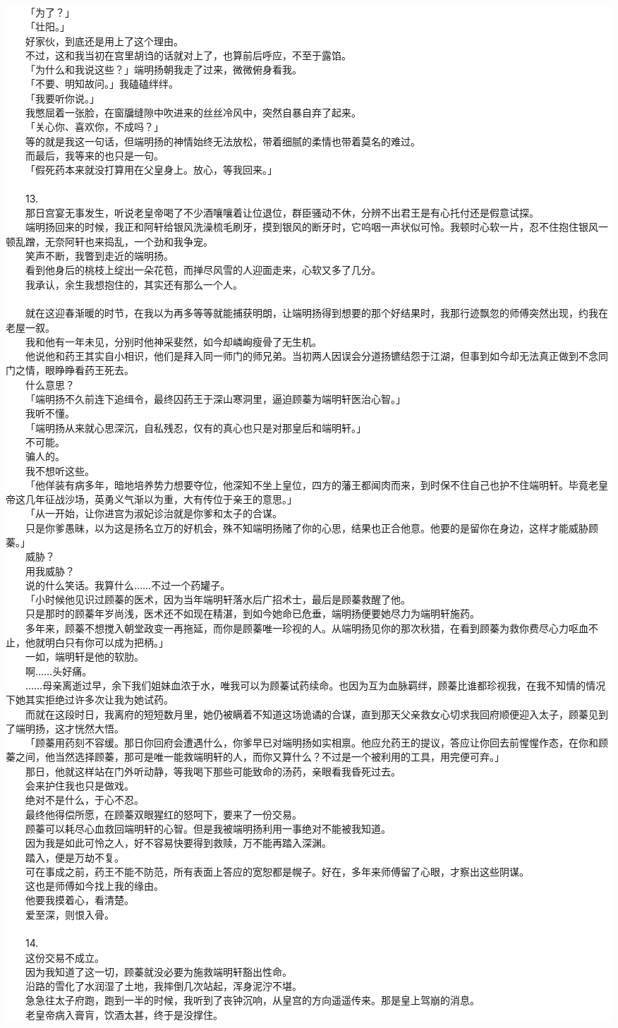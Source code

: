 &emsp;&emsp;「为了？」  
&emsp;&emsp;「壮阳。」  
&emsp;&emsp;好家伙，到底还是用上了这个理由。  
&emsp;&emsp;不过，这和我当初在宫里胡诌的话就对上了，也算前后呼应，不至于露馅。  
&emsp;&emsp;「为什么和我说这些？」端明扬朝我走了过来，微微俯身看我。  
&emsp;&emsp;「不要、明知故问。」我磕磕绊绊。  
&emsp;&emsp;「我要听你说。」  
&emsp;&emsp;我憋屈着一张脸，在窗牖缝隙中吹进来的丝丝冷风中，突然自暴自弃了起来。  
&emsp;&emsp;「关心你、喜欢你，不成吗？」  
&emsp;&emsp;等的就是我这一句话，但端明扬的神情始终无法放松，带着细腻的柔情也带着莫名的难过。  
&emsp;&emsp;而最后，我等来的也只是一句。  
&emsp;&emsp;「假死药本来就没打算用在父皇身上。放心，等我回来。」  
&emsp;&emsp;   
&emsp;&emsp;13.  
&emsp;&emsp;那日宫宴无事发生，听说老皇帝喝了不少酒嚷嚷着让位退位，群臣骚动不休，分辨不出君王是有心托付还是假意试探。  
&emsp;&emsp;端明扬回来的时候，我正和阿轩给银风洗澡梳毛刷牙，摸到银风的断牙时，它呜咽一声状似可怜。我顿时心软一片，忍不住抱住银风一顿乱蹭，无奈阿轩也来捣乱，一个劲和我争宠。  
&emsp;&emsp;笑声不断，我瞥到走近的端明扬。  
&emsp;&emsp;看到他身后的桃枝上绽出一朵花苞，而掸尽风雪的人迎面走来，心软又多了几分。  
&emsp;&emsp;我承认，余生我想抱住的，其实还有那么一个人。  
&emsp;&emsp;   
&emsp;&emsp;就在这迎春渐暖的时节，在我以为再多等等就能捕获明朗，让端明扬得到想要的那个好结果时，我那行迹飘忽的师傅突然出现，约我在老屋一叙。  
&emsp;&emsp;我和他有一年未见，分别时他神采斐然，如今却嶙峋瘦骨了无生机。  
&emsp;&emsp;他说他和药王其实自小相识，他们是拜入同一师门的师兄弟。当初两人因误会分道扬镳结怨于江湖，但事到如今却无法真正做到不念同门之情，眼睁睁看药王死去。  
&emsp;&emsp;什么意思？  
&emsp;&emsp;「端明扬不久前连下追缉令，最终囚药王于深山寒洞里，逼迫顾蓁为端明轩医治心智。」  
&emsp;&emsp;我听不懂。  
&emsp;&emsp;「端明扬从来就心思深沉，自私残忍，仅有的真心也只是对那皇后和端明轩。」  
&emsp;&emsp;不可能。  
&emsp;&emsp;骗人的。  
&emsp;&emsp;我不想听这些。  
&emsp;&emsp;「他佯装有病多年，暗地培养势力想要夺位，他深知不坐上皇位，四方的藩王都闻肉而来，到时保不住自己也护不住端明轩。毕竟老皇帝这几年征战沙场，英勇义气渐以为重，大有传位于亲王的意思。」  
&emsp;&emsp;「从一开始，让你进宫为淑妃诊治就是你爹和太子的合谋。  
&emsp;&emsp;只是你爹愚昧，以为这是扬名立万的好机会，殊不知端明扬赌了你的心思，结果也正合他意。他要的是留你在身边，这样才能威胁顾蓁。」  
&emsp;&emsp;威胁？  
&emsp;&emsp;用我威胁？  
&emsp;&emsp;说的什么笑话。我算什么……不过一个药罐子。  
&emsp;&emsp;「小时候他见识过顾蓁的医术，因为当年端明轩落水后广招术士，最后是顾蓁救醒了他。  
&emsp;&emsp;只是那时的顾蓁年岁尚浅，医术还不如现在精湛，到如今她命已危垂，端明扬便要她尽力为端明轩施药。  
&emsp;&emsp;多年来，顾蓁不想搅入朝堂政变一再拖延，而你是顾蓁唯一珍视的人。从端明扬见你的那次秋猎，在看到顾蓁为救你费尽心力呕血不止，他就明白只有你可以成为把柄。」  
&emsp;&emsp;一如，端明轩是他的软肋。  
&emsp;&emsp;啊……头好痛。  
&emsp;&emsp;……母亲离逝过早，余下我们姐妹血浓于水，唯我可以为顾蓁试药续命。也因为互为血脉羁绊，顾蓁比谁都珍视我，在我不知情的情况下她其实拒绝过许多次让我为她试药。  
&emsp;&emsp;而就在这段时日，我离府的短短数月里，她仍被瞒着不知道这场诡谲的合谋，直到那天父亲救女心切求我回府顺便迎入太子，顾蓁见到了端明扬，这才恍然大悟。  
&emsp;&emsp;「顾蓁用药刻不容缓。那日你回府会遭遇什么，你爹早已对端明扬如实相禀。他应允药王的提议，答应让你回去前惺惺作态，在你和顾蓁之间，他当然选择顾蓁，那可是唯一能救端明轩的人，而你又算什么？不过是一个被利用的工具，用完便可弃。」  
&emsp;&emsp;那日，他就这样站在门外听动静，等我喝下那些可能致命的汤药，亲眼看我昏死过去。  
&emsp;&emsp;会来护住我也只是做戏。  
&emsp;&emsp;绝对不是什么，于心不忍。  
&emsp;&emsp;最终他得偿所愿，在顾蓁双眼猩红的怒呵下，要来了一份交易。  
&emsp;&emsp;顾蓁可以耗尽心血救回端明轩的心智。但是我被端明扬利用一事绝对不能被我知道。  
&emsp;&emsp;因为我是如此可怜之人，好不容易快要得到救赎，万不能再踏入深渊。  
&emsp;&emsp;踏入，便是万劫不复。  
&emsp;&emsp;可在事成之前，药王不能不防范，所有表面上答应的宽恕都是幌子。好在，多年来师傅留了心眼，才察出这些阴谋。  
&emsp;&emsp;这也是师傅如今找上我的缘由。  
&emsp;&emsp;他要我摸着心，看清楚。  
&emsp;&emsp;爱至深，则恨入骨。  
&emsp;&emsp;   
&emsp;&emsp;14.  
&emsp;&emsp;这份交易不成立。  
&emsp;&emsp;因为我知道了这一切，顾蓁就没必要为施救端明轩豁出性命。  
&emsp;&emsp;沿路的雪化了水润湿了土地，我摔倒几次站起，浑身泥泞不堪。  
&emsp;&emsp;急急往太子府跑，跑到一半的时候，我听到了丧钟沉响，从皇宫的方向遥遥传来。那是皇上驾崩的消息。  
&emsp;&emsp;老皇帝病入膏肓，饮酒太甚，终于是没撑住。  